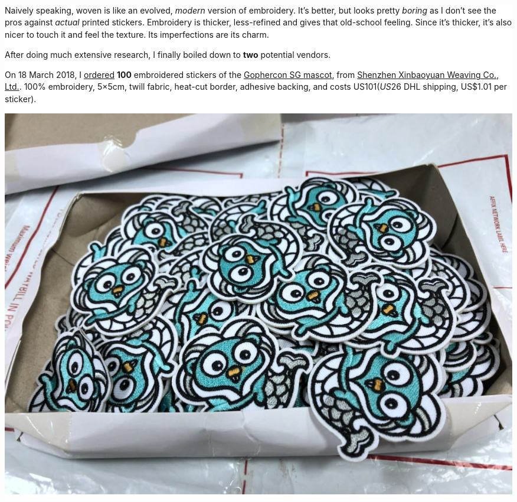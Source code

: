 Naively speaking, woven is like an evolved, *modern* version of embroidery. It’s better, but looks pretty *boring* as I don’t see the pros against *actual* printed stickers. Embroidery is thicker, less-refined and gives that old-school feeling. Since it’s thicker, it’s also nicer to touch it and feel the texture. Its imperfections are its charm.

After doing much extensive research, I finally boiled down to **two** potential vendors.

On 18 March 2018, I [ordered](https://twitter.com/cheeaun/status/988651730425397248) **100** embroidered stickers of the [Gophercon SG mascot](https://gophercon.sg/), from [Shenzhen Xinbaoyuan Weaving Co., Ltd.](https://xbylabel.en.alibaba.com/). 100% embroidery, 5×5cm, twill fabric, heat-cut border, adhesive backing, and costs US$101 (US$26 DHL shipping, US$1.01 per sticker).

![Gophercon Singapore mascot embroidered stickers, from Shenzen Xinbaoyuan Weaving Co., Ltd.](../images/photos/objects/gophercon-sg-embroidered-stickers-shenzen-xinbaoyuan-weaving.jpg)
